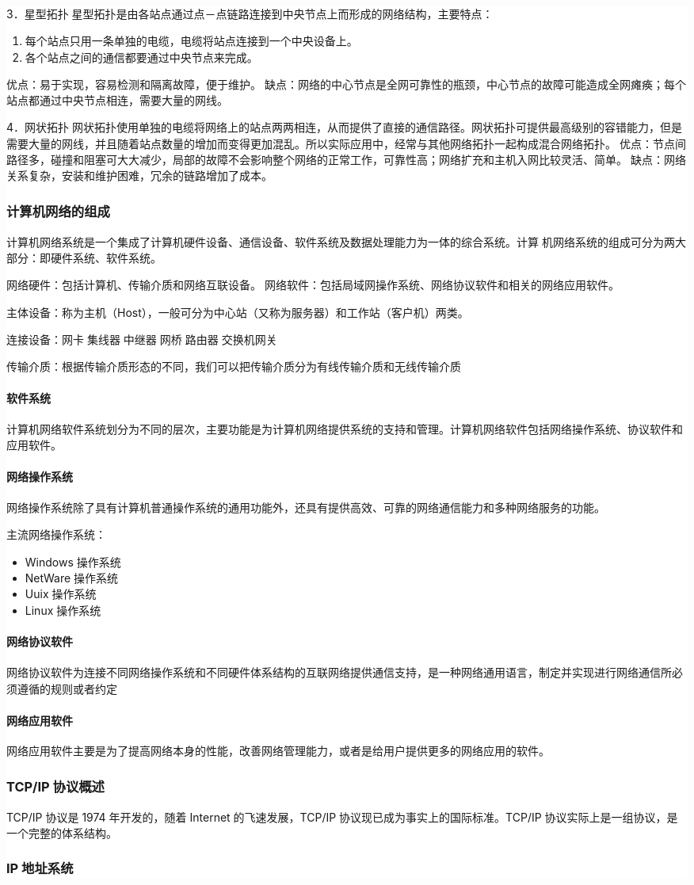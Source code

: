 3．星型拓扑
星型拓扑是由各站点通过点－点链路连接到中央节点上而形成的网络结构，主要特点：

1. 每个站点只用一条单独的电缆，电缆将站点连接到一个中央设备上。
2. 各个站点之间的通信都要通过中央节点来完成。

优点：易于实现，容易检测和隔离故障，便于维护。
缺点：网络的中心节点是全网可靠性的瓶颈，中心节点的故障可能造成全网瘫痪；每个站点都通过中央节点相连，需要大量的网线。

4．网状拓扑
网状拓扑使用单独的电缆将网络上的站点两两相连，从而提供了直接的通信路径。网状拓扑可提供最高级别的容错能力，但是需要大量的网线，并且随着站点数量的增加而变得更加混乱。所以实际应用中，经常与其他网络拓扑一起构成混合网络拓扑。
优点：节点间路径多，碰撞和阻塞可大大减少，局部的故障不会影响整个网络的正常工作，可靠性高；网络扩充和主机入网比较灵活、简单。
缺点：网络关系复杂，安装和维护困难，冗余的链路增加了成本。

### 计算机网络的组成

计算机网络系统是一个集成了计算机硬件设备、通信设备、软件系统及数据处理能力为一体的综合系统。计算
机网络系统的组成可分为两大部分：即硬件系统、软件系统。

网络硬件：包括计算机、传输介质和网络互联设备。
网络软件：包括局域网操作系统、网络协议软件和相关的网络应用软件。

主体设备：称为主机（Host），一般可分为中心站（又称为服务器）和工作站（客户机）两类。

连接设备：网卡 集线器 中继器 网桥 路由器 交换机网关

传输介质：根据传输介质形态的不同，我们可以把传输介质分为有线传输介质和无线传输介质

#### 软件系统

计算机网络软件系统划分为不同的层次，主要功能是为计算机网络提供系统的支持和管理。计算机网络软件包括网络操作系统、协议软件和应用软件。

#### 网络操作系统

网络操作系统除了具有计算机普通操作系统的通用功能外，还具有提供高效、可靠的网络通信能力和多种网络服务的功能。

主流网络操作系统：

- Windows 操作系统
- NetWare 操作系统
- Uuix 操作系统
- Linux 操作系统

#### 网络协议软件

网络协议软件为连接不同网络操作系统和不同硬件体系结构的互联网络提供通信支持，是一种网络通用语言，制定并实现进行网络通信所必须遵循的规则或者约定

#### 网络应用软件

网络应用软件主要是为了提高网络本身的性能，改善网络管理能力，或者是给用户提供更多的网络应用的软件。

### TCP/IP 协议概述

TCP/IP 协议是 1974 年开发的，随着 Internet 的飞速发展，TCP/IP 协议现已成为事实上的国际标准。TCP/IP 协议实际上是一组协议，是一个完整的体系结构。

### IP 地址系统
